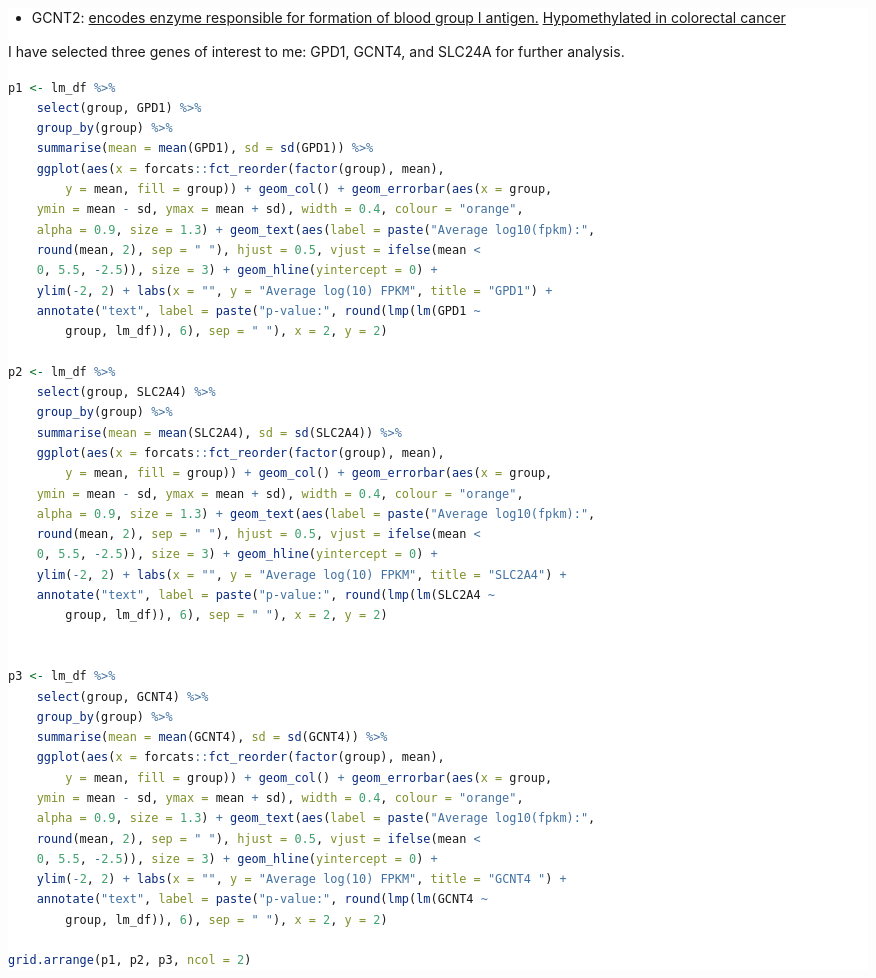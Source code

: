- GCNT2: [encodes enzyme responsible for formation of blood group I
  antigen.](https://en.wikipedia.org/wiki/GCNT2) [Hypomethylated in
  colorectal cancer](https://pubmed.ncbi.nlm.nih.gov/25750292/)

I have selected three genes of interest to me: GPD1, GCNT4, and SLC24A
for further analysis.

``` r
p1 <- lm_df %>%
    select(group, GPD1) %>%
    group_by(group) %>%
    summarise(mean = mean(GPD1), sd = sd(GPD1)) %>%
    ggplot(aes(x = forcats::fct_reorder(factor(group), mean),
        y = mean, fill = group)) + geom_col() + geom_errorbar(aes(x = group,
    ymin = mean - sd, ymax = mean + sd), width = 0.4, colour = "orange",
    alpha = 0.9, size = 1.3) + geom_text(aes(label = paste("Average log10(fpkm):",
    round(mean, 2), sep = " "), hjust = 0.5, vjust = ifelse(mean <
    0, 5.5, -2.5)), size = 3) + geom_hline(yintercept = 0) +
    ylim(-2, 2) + labs(x = "", y = "Average log(10) FPKM", title = "GPD1") +
    annotate("text", label = paste("p-value:", round(lmp(lm(GPD1 ~
        group, lm_df)), 6), sep = " "), x = 2, y = 2)

p2 <- lm_df %>%
    select(group, SLC2A4) %>%
    group_by(group) %>%
    summarise(mean = mean(SLC2A4), sd = sd(SLC2A4)) %>%
    ggplot(aes(x = forcats::fct_reorder(factor(group), mean),
        y = mean, fill = group)) + geom_col() + geom_errorbar(aes(x = group,
    ymin = mean - sd, ymax = mean + sd), width = 0.4, colour = "orange",
    alpha = 0.9, size = 1.3) + geom_text(aes(label = paste("Average log10(fpkm):",
    round(mean, 2), sep = " "), hjust = 0.5, vjust = ifelse(mean <
    0, 5.5, -2.5)), size = 3) + geom_hline(yintercept = 0) +
    ylim(-2, 2) + labs(x = "", y = "Average log(10) FPKM", title = "SLC2A4") +
    annotate("text", label = paste("p-value:", round(lmp(lm(SLC2A4 ~
        group, lm_df)), 6), sep = " "), x = 2, y = 2)


p3 <- lm_df %>%
    select(group, GCNT4) %>%
    group_by(group) %>%
    summarise(mean = mean(GCNT4), sd = sd(GCNT4)) %>%
    ggplot(aes(x = forcats::fct_reorder(factor(group), mean),
        y = mean, fill = group)) + geom_col() + geom_errorbar(aes(x = group,
    ymin = mean - sd, ymax = mean + sd), width = 0.4, colour = "orange",
    alpha = 0.9, size = 1.3) + geom_text(aes(label = paste("Average log10(fpkm):",
    round(mean, 2), sep = " "), hjust = 0.5, vjust = ifelse(mean <
    0, 5.5, -2.5)), size = 3) + geom_hline(yintercept = 0) +
    ylim(-2, 2) + labs(x = "", y = "Average log(10) FPKM", title = "GCNT4 ") +
    annotate("text", label = paste("p-value:", round(lmp(lm(GCNT4 ~
        group, lm_df)), 6), sep = " "), x = 2, y = 2)

grid.arrange(p1, p2, p3, ncol = 2)
```
